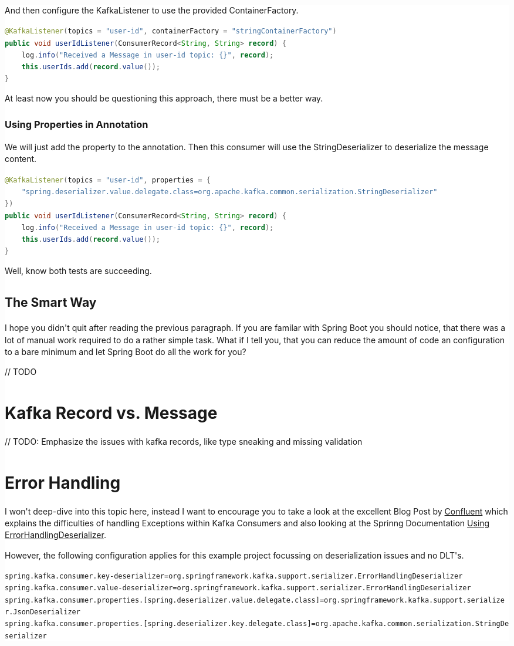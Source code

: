 And then configure the KafkaListener to use the provided ContainerFactory.
```java
@KafkaListener(topics = "user-id", containerFactory = "stringContainerFactory")
public void userIdListener(ConsumerRecord<String, String> record) {
    log.info("Received a Message in user-id topic: {}", record);
    this.userIds.add(record.value());
}
```

At least now you should be questioning this approach, there must be a better way.

### Using Properties in Annotation

We will just add the property to the annotation. Then this consumer will use the StringDeserializer to deserialize the message content.
```java
@KafkaListener(topics = "user-id", properties = {
    "spring.deserializer.value.delegate.class=org.apache.kafka.common.serialization.StringDeserializer"
})
public void userIdListener(ConsumerRecord<String, String> record) {
    log.info("Received a Message in user-id topic: {}", record);
    this.userIds.add(record.value());
}
```

Well, know both tests are succeeding.

## The Smart Way

I hope you didn't quit after reading the previous paragraph. If you are familar with Spring Boot you should notice, that there was a lot of manual work required to do a rather simple task. What if I tell you, that you can reduce the amount of code an configuration to a bare minimum and let Spring Boot do all the work for you?


// TODO


# Kafka Record vs. Message

// TODO: Emphasize the issues with kafka records, like type sneaking and missing validation

# Error Handling

I won't deep-dive into this topic here, instead I want to encourage you to take a look at the excellent Blog Post by [Confluent](https://www.confluent.io/de-de/blog/spring-kafka-can-your-kafka-consumers-handle-a-poison-pill/)
which explains the difficulties of handling Exceptions within Kafka Consumers and also looking
at the Sprinng Documentation [Using ErrorHandlingDeserializer](https://docs.spring.io/spring-kafka/reference/html/#error-handling-deserializer).

However, the following configuration applies for this example project focussing on deserialization
issues and no DLT's.
```properties
spring.kafka.consumer.key-deserializer=org.springframework.kafka.support.serializer.ErrorHandlingDeserializer
spring.kafka.consumer.value-deserializer=org.springframework.kafka.support.serializer.ErrorHandlingDeserializer
spring.kafka.consumer.properties.[spring.deserializer.value.delegate.class]=org.springframework.kafka.support.serializer.JsonDeserializer
spring.kafka.consumer.properties.[spring.deserializer.key.delegate.class]=org.apache.kafka.common.serialization.StringDeserializer
```
